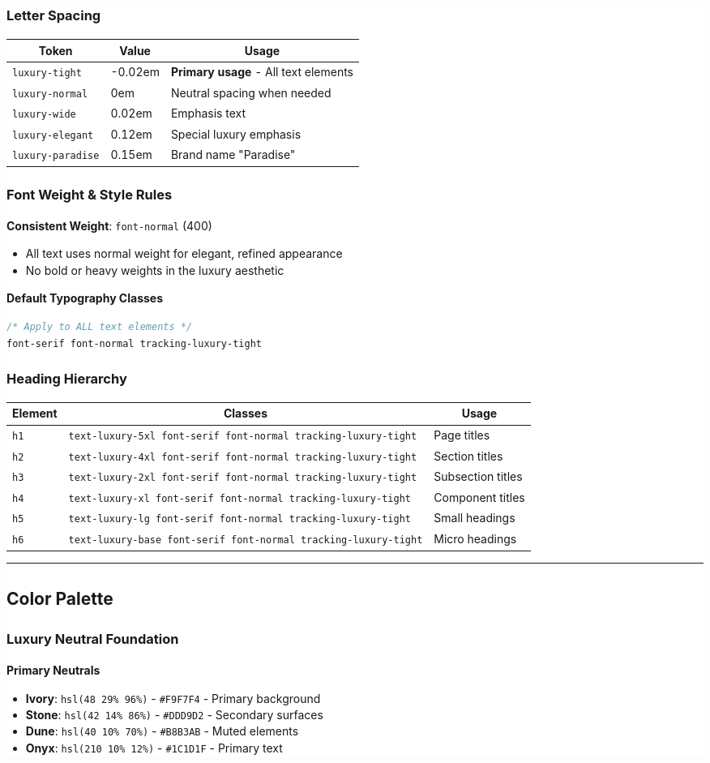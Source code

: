 ### Letter Spacing

| Token | Value | Usage |
|-------|-------|-------|
| `luxury-tight` | -0.02em | **Primary usage** - All text elements |
| `luxury-normal` | 0em | Neutral spacing when needed |
| `luxury-wide` | 0.02em | Emphasis text |
| `luxury-elegant` | 0.12em | Special luxury emphasis |
| `luxury-paradise` | 0.15em | Brand name "Paradise" |

### Font Weight & Style Rules

**Consistent Weight**: `font-normal` (400)
- All text uses normal weight for elegant, refined appearance
- No bold or heavy weights in the luxury aesthetic

**Default Typography Classes**
```css
/* Apply to ALL text elements */
font-serif font-normal tracking-luxury-tight
```

### Heading Hierarchy

| Element | Classes | Usage |
|---------|---------|-------|
| `h1` | `text-luxury-5xl font-serif font-normal tracking-luxury-tight` | Page titles |
| `h2` | `text-luxury-4xl font-serif font-normal tracking-luxury-tight` | Section titles |
| `h3` | `text-luxury-2xl font-serif font-normal tracking-luxury-tight` | Subsection titles |
| `h4` | `text-luxury-xl font-serif font-normal tracking-luxury-tight` | Component titles |
| `h5` | `text-luxury-lg font-serif font-normal tracking-luxury-tight` | Small headings |
| `h6` | `text-luxury-base font-serif font-normal tracking-luxury-tight` | Micro headings |

---

## Color Palette

### Luxury Neutral Foundation

**Primary Neutrals**
- **Ivory**: `hsl(48 29% 96%)` - `#F9F7F4` - Primary background
- **Stone**: `hsl(42 14% 86%)` - `#DDD9D2` - Secondary surfaces
- **Dune**: `hsl(40 10% 70%)` - `#B8B3AB` - Muted elements
- **Onyx**: `hsl(210 10% 12%)` - `#1C1D1F` - Primary text
